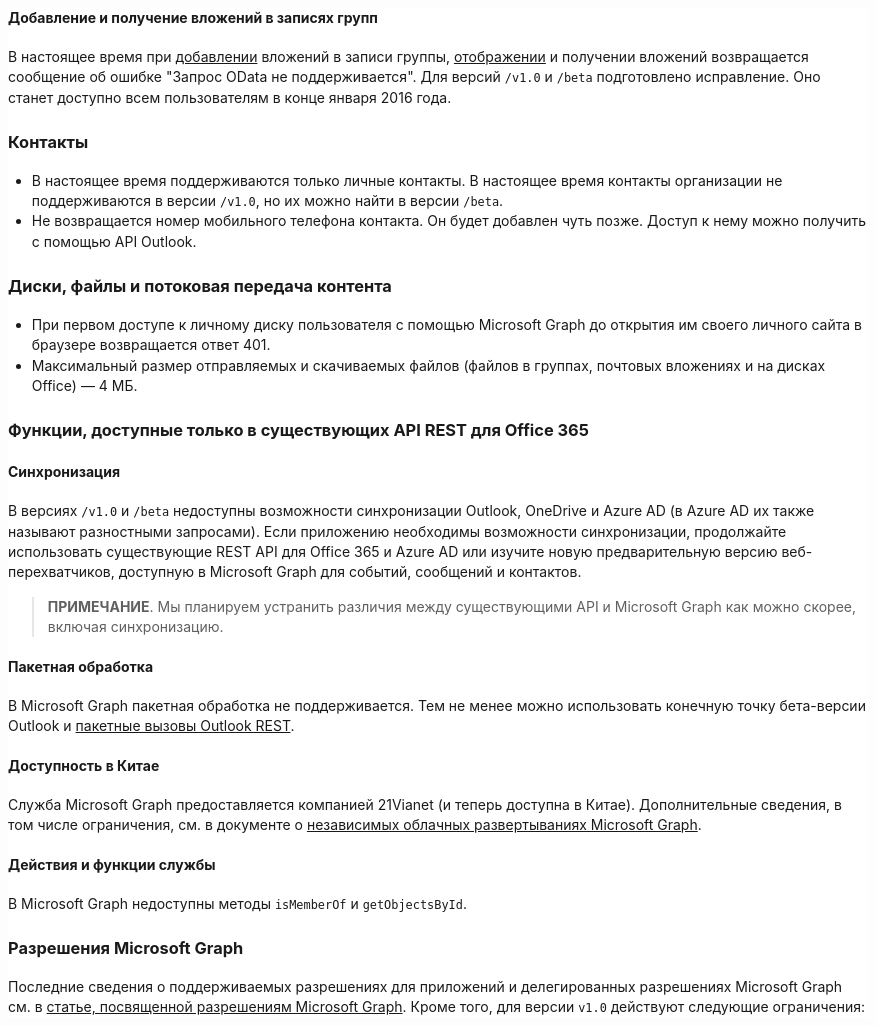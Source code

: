 #### Добавление и получение вложений в записях групп
В настоящее время при [добавлении](http://graph.microsoft.io/docs/api-reference/v1.0/api/post_post_attachments) вложений в записи группы, 
[отображении](http://graph.microsoft.io/docs/api-reference/v1.0/api/post_list_attachments) и получении вложений возвращается сообщение об ошибке "Запрос OData не поддерживается". 
Для версий `/v1.0` и `/beta` подготовлено исправление. Оно станет доступно всем пользователям в конце января 2016 года.

### Контакты
* В настоящее время поддерживаются только личные контакты. В настоящее время контакты организации не поддерживаются в версии `/v1.0`, но их можно найти в версии `/beta`.
* Не возвращается номер мобильного телефона контакта. Он будет добавлен чуть позже. Доступ к нему можно получить с помощью API Outlook.

### Диски, файлы и потоковая передача контента
* При первом доступе к личному диску пользователя с помощью Microsoft Graph до открытия им своего личного сайта в браузере возвращается ответ 401.
* Максимальный размер отправляемых и скачиваемых файлов (файлов в группах, почтовых вложениях и на дисках Office) — 4 МБ.

### Функции, доступные только в существующих API REST для Office 365
#### Синхронизация
В версиях `/v1.0` и `/beta` недоступны возможности синхронизации Outlook, OneDrive и Azure AD (в Azure AD их также называют разностными запросами).  Если приложению необходимы возможности синхронизации, продолжайте использовать существующие REST API для Office 365 и Azure AD или изучите новую предварительную версию веб-перехватчиков, доступную в Microsoft Graph для событий, сообщений и контактов.

> **ПРИМЕЧАНИЕ**.  Мы планируем устранить различия между существующими API и Microsoft Graph как можно скорее, включая синхронизацию.

#### Пакетная обработка
В Microsoft Graph пакетная обработка не поддерживается. Тем не менее можно использовать конечную точку бета-версии Outlook и 
[пакетные вызовы Outlook REST](https://msdn.microsoft.com/en-us/office/office365/api/batch-outlook-rest-requests). 

#### Доступность в Китае
Служба Microsoft Graph предоставляется компанией 21Vianet (и теперь доступна в Китае). Дополнительные сведения, в том числе ограничения, см. в документе о [независимых облачных развертываниях Microsoft Graph](http://graph.microsoft.io/docs/overview/deployments).

#### Действия и функции службы
В Microsoft Graph недоступны методы `isMemberOf` и `getObjectsById`.

### Разрешения Microsoft Graph
Последние сведения о поддерживаемых разрешениях для приложений и делегированных разрешениях Microsoft Graph см. в [статье, посвященной разрешениям Microsoft Graph](http://graph.microsoft.io/docs/authorization/permission_scopes).  Кроме того, для версии `v1.0` действуют следующие ограничения:
